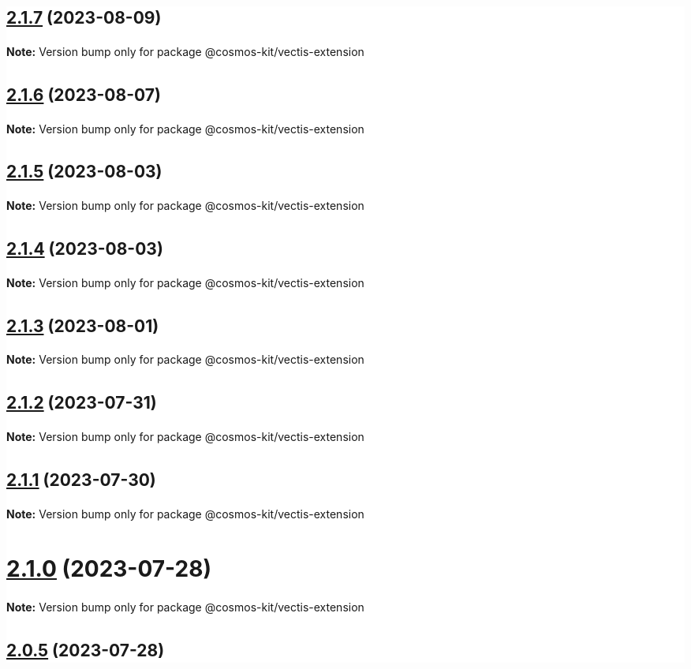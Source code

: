 ## [2.1.7](https://github.com/hyperweb-io/cosmos-kit/compare/@cosmos-kit/vectis-extension@2.1.6...@cosmos-kit/vectis-extension@2.1.7) (2023-08-09)

**Note:** Version bump only for package @cosmos-kit/vectis-extension

## [2.1.6](https://github.com/hyperweb-io/cosmos-kit/compare/@cosmos-kit/vectis-extension@2.1.5...@cosmos-kit/vectis-extension@2.1.6) (2023-08-07)

**Note:** Version bump only for package @cosmos-kit/vectis-extension

## [2.1.5](https://github.com/hyperweb-io/cosmos-kit/compare/@cosmos-kit/vectis-extension@2.1.4...@cosmos-kit/vectis-extension@2.1.5) (2023-08-03)

**Note:** Version bump only for package @cosmos-kit/vectis-extension

## [2.1.4](https://github.com/hyperweb-io/cosmos-kit/compare/@cosmos-kit/vectis-extension@2.1.3...@cosmos-kit/vectis-extension@2.1.4) (2023-08-03)

**Note:** Version bump only for package @cosmos-kit/vectis-extension

## [2.1.3](https://github.com/hyperweb-io/cosmos-kit/compare/@cosmos-kit/vectis-extension@2.1.2...@cosmos-kit/vectis-extension@2.1.3) (2023-08-01)

**Note:** Version bump only for package @cosmos-kit/vectis-extension

## [2.1.2](https://github.com/hyperweb-io/cosmos-kit/compare/@cosmos-kit/vectis-extension@2.1.1...@cosmos-kit/vectis-extension@2.1.2) (2023-07-31)

**Note:** Version bump only for package @cosmos-kit/vectis-extension

## [2.1.1](https://github.com/hyperweb-io/cosmos-kit/compare/@cosmos-kit/vectis-extension@2.1.0...@cosmos-kit/vectis-extension@2.1.1) (2023-07-30)

**Note:** Version bump only for package @cosmos-kit/vectis-extension

# [2.1.0](https://github.com/hyperweb-io/cosmos-kit/compare/@cosmos-kit/vectis-extension@2.0.5...@cosmos-kit/vectis-extension@2.1.0) (2023-07-28)

**Note:** Version bump only for package @cosmos-kit/vectis-extension

## [2.0.5](https://github.com/hyperweb-io/cosmos-kit/compare/@cosmos-kit/vectis-extension@2.0.4...@cosmos-kit/vectis-extension@2.0.5) (2023-07-28)
